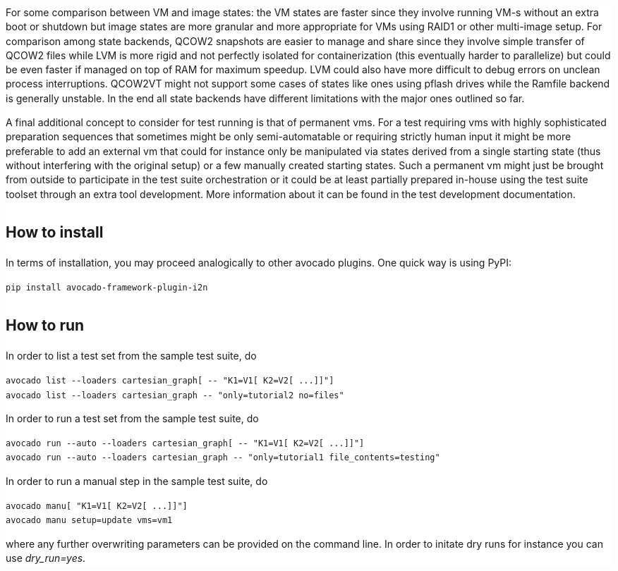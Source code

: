 For some comparison between VM and image states: the VM states are faster since
they involve running VM-s without an extra boot or shutdown but image states are
more granular and more appropriate for VMs using RAID1 or other multi-image
setup. For comparison among state backends, QCOW2 snapshots are easier to manage
and share since they involve simple transfer of QCOW2 files while LVM is more
rigid and not perfectly isolated for containerization (this eventually harder to
parallelize) but could be even faster if managed on top of RAM for maximum
speedup. LVM could also have more difficult to debug errors on unclean process
interruptions. QCOW2VT might not support some cases of states like ones using
pflash drives while the Ramfile backend is generally unstable. In the end all
state backends have different limitations with the major ones outlined so far.

A final additional concept to consider for test running is that of permanent
vms. For a test requiring vms with highly sophisticated preparation sequences
that sometimes might be only semi-automatable or requiring strictly human input
it might be more preferable to add an external vm that could for instance only
be manipulated via states derived from a single starting state (thus without
interfering with the original setup) or a few manually created starting states.
Such a permanent vm might just be brought from outside to participate in the
test suite orchestration or it could be at least partially prepared in-house
using the test suite toolset through an extra tool development. More information
about it can be found in the test development documentation.

## How to install
In terms of installation, you may proceed analogically to other avocado
plugins. One quick way is using PyPI:

```
pip install avocado-framework-plugin-i2n
```

## How to run
In order to list a test set from the sample test suite, do

```
avocado list --loaders cartesian_graph[ -- "K1=V1[ K2=V2[ ...]]"]
avocado list --loaders cartesian_graph -- "only=tutorial2 no=files"
```

In order to run a test set from the sample test suite, do

```
avocado run --auto --loaders cartesian_graph[ -- "K1=V1[ K2=V2[ ...]]"]
avocado run --auto --loaders cartesian_graph -- "only=tutorial1 file_contents=testing"
```

In order to run a manual step in the sample test suite, do

```
avocado manu[ "K1=V1[ K2=V2[ ...]]"]
avocado manu setup=update vms=vm1
```

where any further overwriting parameters can be provided on the command line. In
order to initate dry runs for instance you can use *dry_run=yes*.
